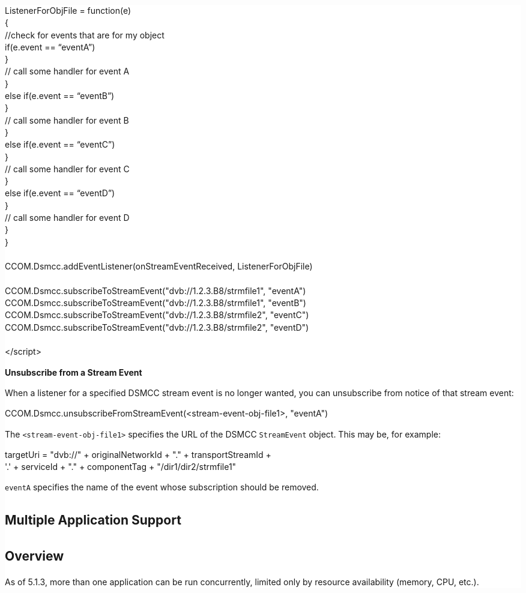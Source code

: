 ListenerForObjFile = function(e)\
    {\
    //check for events that are for my object\
    if(e.event == “eventA”)\
        }\
        // call some handler for event A\
        }\
    else if(e.event == “eventB”)\
        }\
        // call some handler for event B\
        }\
    else if(e.event == “eventC”)\
        }\
        // call some handler for event C\
        }\
    else if(e.event == “eventD”)\
        }\
        // call some handler for event D\
        }\
    }\
\
CCOM.Dsmcc.addEventListener(onStreamEventReceived, ListenerForObjFile)\
\
CCOM.Dsmcc.subscribeToStreamEvent("dvb://1.2.3.B8/strmfile1", "eventA")\
CCOM.Dsmcc.subscribeToStreamEvent("dvb://1.2.3.B8/strmfile1", "eventB")\
CCOM.Dsmcc.subscribeToStreamEvent("dvb://1.2.3.B8/strmfile2", "eventC")\
CCOM.Dsmcc.subscribeToStreamEvent("dvb://1.2.3.B8/strmfile2", "eventD")\
\
&lt;/script&gt;

**Unsubscribe from a Stream Event**

When a listener for a specified DSMCC stream event is no longer wanted,
you can unsubscribe from notice of that stream event:

CCOM.Dsmcc.unsubscribeFromStreamEvent(&lt;stream-event-obj-file1&gt;,
"eventA")

The `<stream-event-obj-file1>` specifies the URL of the DSMCC
`StreamEvent` object. This may be, for example:

targetUri = "dvb://" + originalNetworkId + "." + transportStreamId +\
'.' + serviceId + "." + componentTag + "/dir1/dir2/strmfile1"

`eventA` specifies the name of the event whose subscription should be
removed.

Multiple Application Support
------

## Overview

As of 5.1.3, more than one application can be run concurrently, limited
only by resource availability (memory, CPU, etc.).

